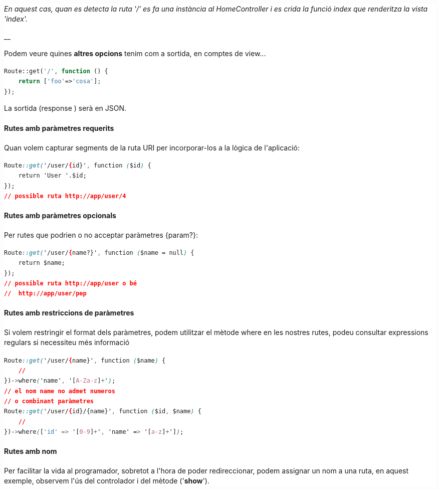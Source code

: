 _En aquest cas, quan es detecta la ruta '/' es fa una instància al HomeController i es crida la funció index que renderitza la vista 'index'._

\_\_

Podem veure quines **altres opcions** tenim com a sortida, en comptes de view...

```php
Route::get('/', function () {
    return ['foo'=>'cosa'];
});
```

La sortida (response ) serà en JSON.

#### Rutes amb paràmetres requerits

Quan volem capturar segments de la ruta URI per incorporar-los a la lògica de l'aplicació:

```css
Route::get('/user/{id}', function ($id) {
    return 'User '.$id;
});
// possible ruta http://app/user/4
```

#### Rutes amb paràmetres opcionals

Per rutes que podrien o no acceptar paràmetres {param?}:

```css
Route::get('/user/{name?}', function ($name = null) {
    return $name;
});
// possible ruta http://app/user o bé
//  http://app/user/pep
```

#### Rutes amb restriccions de paràmetres

Si volem restringir el format dels paràmetres, podem utilitzar el mètode where en les nostres rutes, podeu consultar expressions regulars si necessiteu més informació

```css
Route::get('/user/{name}', function ($name) {
    //
})->where('name', '[A-Za-z]+');
// el nom name no admet numeros
// o combinant paràmetres
Route::get('/user/{id}/{name}', function ($id, $name) {
    //
})->where(['id' => '[0-9]+', 'name' => '[a-z]+']);
```

#### Rutes amb nom

Per facilitar la vida al programador, sobretot a l'hora de poder redireccionar, podem assignar un nom a una ruta, en aquest exemple, observem l'ús del controlador i del mètode ('**show**').

